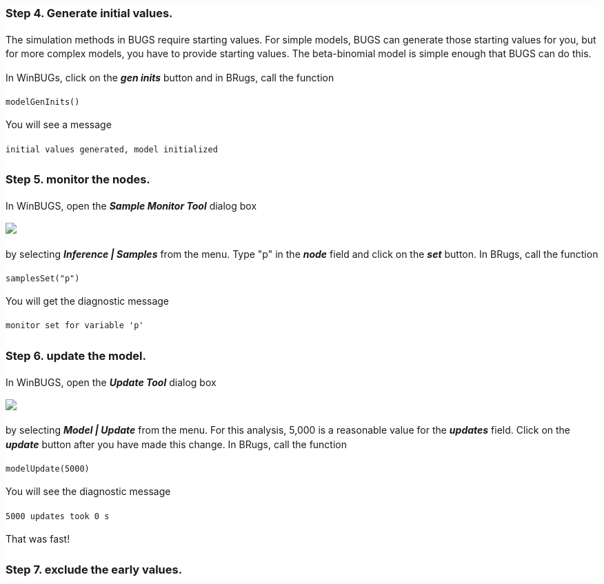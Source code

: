 ### Step 4. Generate initial values.

The simulation methods in BUGS require starting values. For simple models, BUGS can generate those starting values for you, but for more complex models, you have to provide starting values. The beta-binomial model is simple enough that BUGS can do this.

In WinBUGs, click on the ***gen inits*** button and in BRugs, call the function

```{}
modelGenInits()
```

You will see a message

```{}
initial values generated, model initialized
```

### Step 5. monitor the nodes.

In WinBUGS, open the ***Sample Monitor Tool*** dialog box

![](http://www.pmean.com/new-images/07/BugsBetaBinomial02.gif)

by selecting ***Inference | Samples*** from the menu. Type "p" in the ***node*** field and click on the ***set*** button. In BRugs, call the function

```{}
samplesSet("p")
```

You will get the diagnostic message

```{}
monitor set for variable 'p'
```

### Step 6. update the model.

In WinBUGS, open the ***Update Tool*** dialog box

![](http://www.pmean.com/new-images/07/BugsBetaBinomial03.gif)

by selecting ***Model | Update*** from the menu. For this analysis, 5,000 is a reasonable value for the ***updates*** field. Click on the ***update*** button after you have made this change. In BRugs, call the function

```{}
modelUpdate(5000)
```

You will see the diagnostic message

```{}
5000 updates took 0 s
```

That was fast!

### Step 7. exclude the early values.
